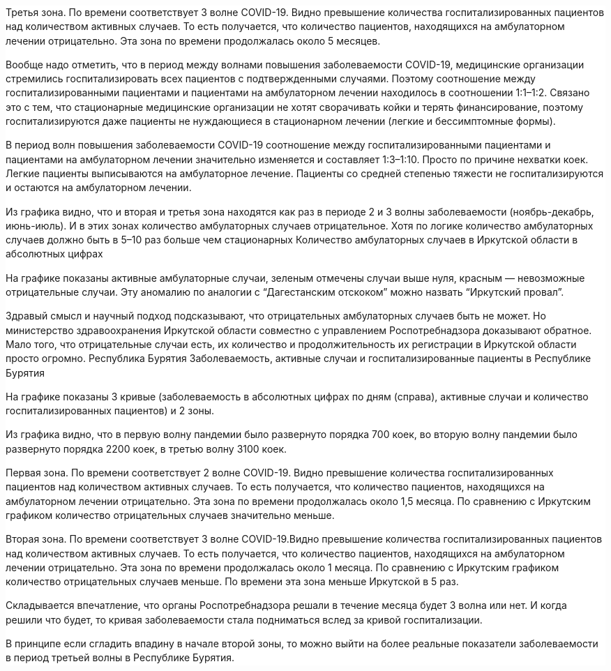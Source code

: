Третья зона. По времени соответствует 3 волне COVID-19. Видно превышение количества госпитализированных пациентов над количеством активных случаев. То есть получается, что количество пациентов, находящихся на амбулаторном лечении отрицательно. Эта зона по времени продолжалась около 5 месяцев.

Вообще надо отметить, что в период между волнами повышения заболеваемости COVID-19, медицинские организации стремились госпитализировать всех пациентов с подтвержденными случаями. Поэтому соотношение между госпитализированными пациентами и пациентами на амбулаторном лечении находилось в соотношении 1:1–1:2. Связано это с тем, что стационарные медицинские организации не хотят сворачивать койки и терять финансирование, поэтому госпитализируются даже пациенты не нуждающиеся в стационарном лечении (легкие и бессимптомные формы).

В период волн повышения заболеваемости COVID-19 соотношение между госпитализированными пациентами и пациентами на амбулаторном лечении значительно изменяется и составляет 1:3–1:10. Просто по причине нехватки коек. Легкие пациенты выписываются на амбулаторное лечение. Пациенты со средней степенью тяжести не госпитализируются и остаются на амбулаторном лечении.

Из графика видно, что и вторая и третья зона находятся как раз в периоде 2 и 3 волны заболеваемости (ноябрь-декабрь, июнь-июль). И в этих зонах количество амбулаторных случаев отрицательное. Хотя по логике количество амбулаторных случаев должно быть в 5–10 раз больше чем стационарных
Количество амбулаторных случаев в Иркутской области в абсолютных цифрах

На графике показаны активные амбулаторные случаи, зеленым отмечены случаи выше нуля, красным — невозможные отрицательные случаи. Эту аномалию по аналогии с “Дагестанским отскоком” можно назвать “Иркутский провал”.

Здравый смысл и научный подход подсказывают, что отрицательных амбулаторных случаев быть не может. Но министерство здравоохранения Иркутской области совместно с управлением Роспотребнадзора доказывают обратное. Мало того, что отрицательные случаи есть, их количество и продолжительность их регистрации в Иркутской области просто огромно.
Республика Бурятия
Заболеваемость, активные случаи и госпитализированные пациенты в Республике Бурятия

На графике показаны 3 кривые (заболеваемость в абсолютных цифрах по дням (справа), активные случаи и количество госпитализированных пациентов) и 2 зоны.

Из графика видно, что в первую волну пандемии было развернуто порядка 700 коек, во вторую волну пандемии было развернуто порядка 2200 коек, в третью волну 3100 коек.

Первая зона. По времени соответствует 2 волне COVID-19. Видно превышение количества госпитализированных пациентов над количеством активных случаев. То есть получается, что количество пациентов, находящихся на амбулаторном лечении отрицательно. Эта зона по времени продолжалась около 1,5 месяца. По сравнению с Иркутским графиком количество отрицательных случаев значительно меньше.

Вторая зона. По времени соответствует 3 волне COVID-19.Видно превышение количества госпитализированных пациентов над количеством активных случаев. То есть получается, что количество пациентов, находящихся на амбулаторном лечении отрицательно. Эта зона по времени продолжалась около 1 месяца. По сравнению с Иркутским графиком количество отрицательных случаев меньше. По времени эта зона меньше Иркутской в 5 раз.

Складывается впечатление, что органы Роспотребнадзора решали в течение месяца будет 3 волна или нет. И когда решили что будет, то кривая заболеваемости стала подниматься вслед за кривой госпитализации.

В принципе если сгладить впадину в начале второй зоны, то можно выйти на более реальные показатели заболеваемости в период третьей волны в Республике Бурятия.
